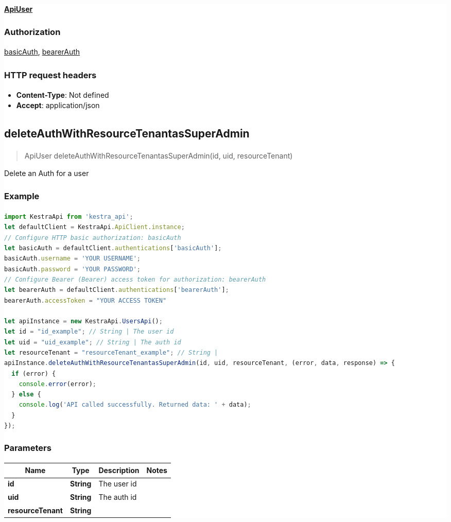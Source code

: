 [**ApiUser**](ApiUser.md)

### Authorization

[basicAuth](../README.md#basicAuth), [bearerAuth](../README.md#bearerAuth)

### HTTP request headers

- **Content-Type**: Not defined
- **Accept**: application/json


## deleteAuthWithResourceTenantasSuperAdmin

> ApiUser deleteAuthWithResourceTenantasSuperAdmin(id, uid, resourceTenant)

Delete an Auth for a user

### Example

```javascript
import KestraApi from 'kestra_api';
let defaultClient = KestraApi.ApiClient.instance;
// Configure HTTP basic authorization: basicAuth
let basicAuth = defaultClient.authentications['basicAuth'];
basicAuth.username = 'YOUR USERNAME';
basicAuth.password = 'YOUR PASSWORD';
// Configure Bearer (Bearer) access token for authorization: bearerAuth
let bearerAuth = defaultClient.authentications['bearerAuth'];
bearerAuth.accessToken = "YOUR ACCESS TOKEN"

let apiInstance = new KestraApi.UsersApi();
let id = "id_example"; // String | The user id
let uid = "uid_example"; // String | The auth id
let resourceTenant = "resourceTenant_example"; // String | 
apiInstance.deleteAuthWithResourceTenantasSuperAdmin(id, uid, resourceTenant, (error, data, response) => {
  if (error) {
    console.error(error);
  } else {
    console.log('API called successfully. Returned data: ' + data);
  }
});
```

### Parameters


Name | Type | Description  | Notes
------------- | ------------- | ------------- | -------------
 **id** | **String**| The user id | 
 **uid** | **String**| The auth id | 
 **resourceTenant** | **String**|  | 
